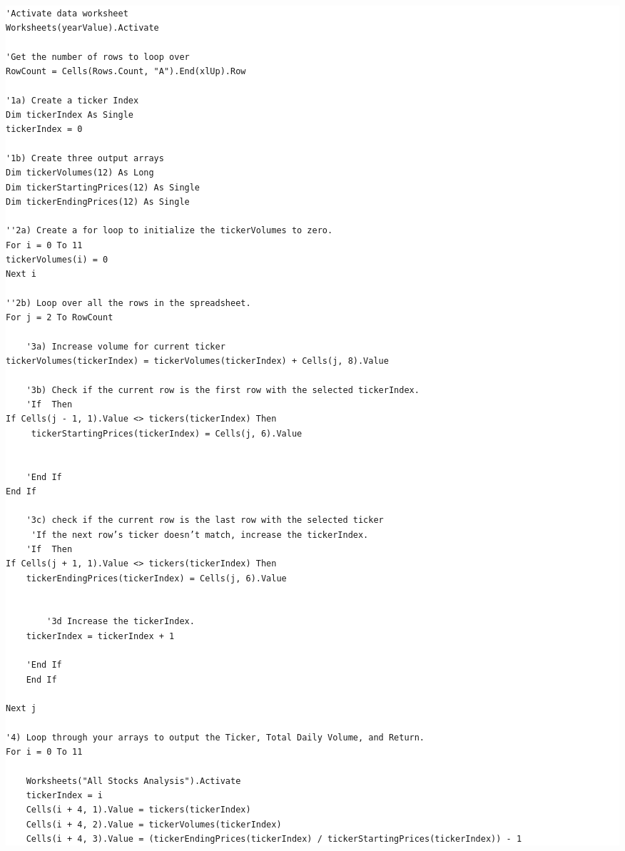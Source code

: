     'Activate data worksheet
    Worksheets(yearValue).Activate
    
    'Get the number of rows to loop over
    RowCount = Cells(Rows.Count, "A").End(xlUp).Row
    
    '1a) Create a ticker Index
    Dim tickerIndex As Single
    tickerIndex = 0

    '1b) Create three output arrays
    Dim tickerVolumes(12) As Long
    Dim tickerStartingPrices(12) As Single
    Dim tickerEndingPrices(12) As Single

    ''2a) Create a for loop to initialize the tickerVolumes to zero.
    For i = 0 To 11
    tickerVolumes(i) = 0
    Next i
    
    ''2b) Loop over all the rows in the spreadsheet.
    For j = 2 To RowCount

        '3a) Increase volume for current ticker
    tickerVolumes(tickerIndex) = tickerVolumes(tickerIndex) + Cells(j, 8).Value
        
        '3b) Check if the current row is the first row with the selected tickerIndex.
        'If  Then
    If Cells(j - 1, 1).Value <> tickers(tickerIndex) Then
         tickerStartingPrices(tickerIndex) = Cells(j, 6).Value
            
            
        'End If
    End If
    
        '3c) check if the current row is the last row with the selected ticker
         'If the next row’s ticker doesn’t match, increase the tickerIndex.
        'If  Then
    If Cells(j + 1, 1).Value <> tickers(tickerIndex) Then
        tickerEndingPrices(tickerIndex) = Cells(j, 6).Value
            

            '3d Increase the tickerIndex.
        tickerIndex = tickerIndex + 1
            
        'End If
        End If
        
    Next j
    
    '4) Loop through your arrays to output the Ticker, Total Daily Volume, and Return.
    For i = 0 To 11
        
        Worksheets("All Stocks Analysis").Activate
        tickerIndex = i
        Cells(i + 4, 1).Value = tickers(tickerIndex)
        Cells(i + 4, 2).Value = tickerVolumes(tickerIndex)
        Cells(i + 4, 3).Value = (tickerEndingPrices(tickerIndex) / tickerStartingPrices(tickerIndex)) - 1
        